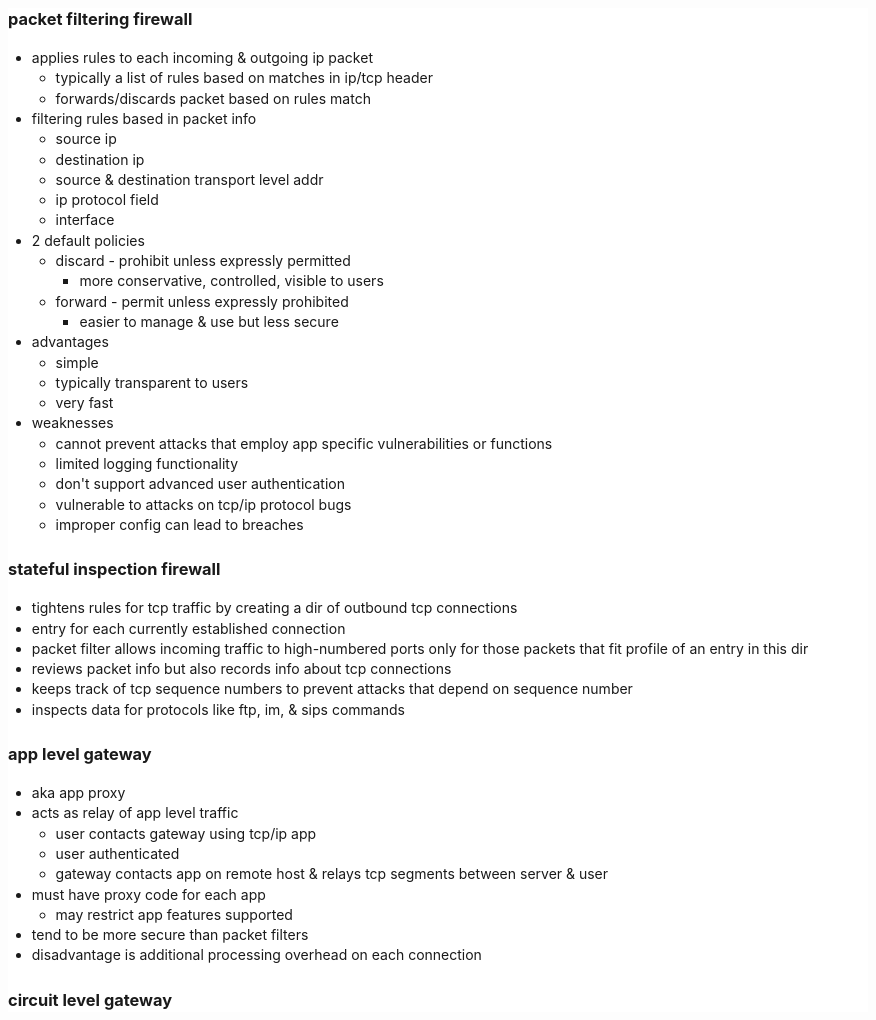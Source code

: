 ### packet filtering firewall

- applies rules to each incoming & outgoing ip packet
  - typically a list of rules based on matches in ip/tcp header
  - forwards/discards packet based on rules match
- filtering rules based in packet info
  - source ip
  - destination ip
  - source & destination transport level addr
  - ip protocol field
  - interface
- 2 default policies
  - discard - prohibit unless expressly permitted
    - more conservative, controlled, visible to users
  - forward - permit unless expressly prohibited
    - easier to manage & use but less secure
- advantages
  - simple
  - typically transparent to users
  - very fast
- weaknesses
  - cannot prevent attacks that employ app specific vulnerabilities or functions
  - limited logging functionality
  - don't support advanced user authentication
  - vulnerable to attacks on tcp/ip protocol bugs
  - improper config can lead to breaches

### stateful inspection firewall

- tightens rules for tcp traffic by creating a dir of outbound tcp connections
- entry for each currently established connection
- packet filter allows incoming traffic to high-numbered ports only for those packets that fit profile of an entry in this dir
- reviews packet info but also records info about tcp connections
- keeps track of tcp sequence numbers to prevent attacks that depend on sequence number
- inspects data for protocols like ftp, im, & sips commands

### app level gateway

- aka app proxy
- acts as relay of app level traffic
  - user contacts gateway using tcp/ip app
  - user authenticated
  - gateway contacts app on remote host & relays tcp segments between server & user
- must have proxy code for each app
  - may restrict app features supported
- tend to be more secure than packet filters
- disadvantage is additional processing overhead on each connection

### circuit level gateway
